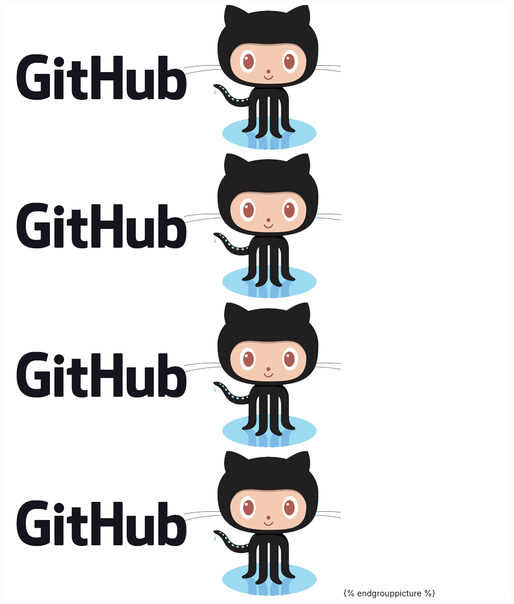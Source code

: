   ![](/images/github.png)
  ![](/images/github.png)
  ![](/images/github.png)
  ![](/images/github.png)
{% endgrouppicture %}